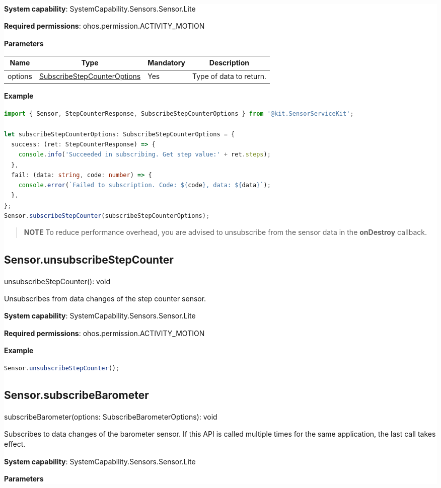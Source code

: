 **System capability**: SystemCapability.Sensors.Sensor.Lite

**Required permissions**: ohos.permission.ACTIVITY_MOTION

**Parameters**

| Name | Type                                                       | Mandatory| Description                                  |
| ------- | ----------------------------------------------------------- | ---- | -------------------------------------- |
| options | [SubscribeStepCounterOptions](#subscribestepcounteroptions) | Yes  | Type of data to return.|

**Example**

```ts
import { Sensor, StepCounterResponse, SubscribeStepCounterOptions } from '@kit.SensorServiceKit';

let subscribeStepCounterOptions: SubscribeStepCounterOptions = {
  success: (ret: StepCounterResponse) => {
    console.info('Succeeded in subscribing. Get step value:' + ret.steps);
  },
  fail: (data: string, code: number) => {
    console.error(`Failed to subscription. Code: ${code}, data: ${data}`);
  },
};
Sensor.subscribeStepCounter(subscribeStepCounterOptions);
```

> **NOTE**
> To reduce performance overhead, you are advised to unsubscribe from the sensor data in the **onDestroy** callback.

## Sensor.unsubscribeStepCounter

unsubscribeStepCounter(): void

Unsubscribes from data changes of the step counter sensor.

**System capability**: SystemCapability.Sensors.Sensor.Lite

**Required permissions**: ohos.permission.ACTIVITY_MOTION

**Example**

```ts
Sensor.unsubscribeStepCounter();
```


## Sensor.subscribeBarometer

subscribeBarometer(options: SubscribeBarometerOptions): void

Subscribes to data changes of the barometer sensor. If this API is called multiple times for the same application, the last call takes effect.

**System capability**: SystemCapability.Sensors.Sensor.Lite

**Parameters**
